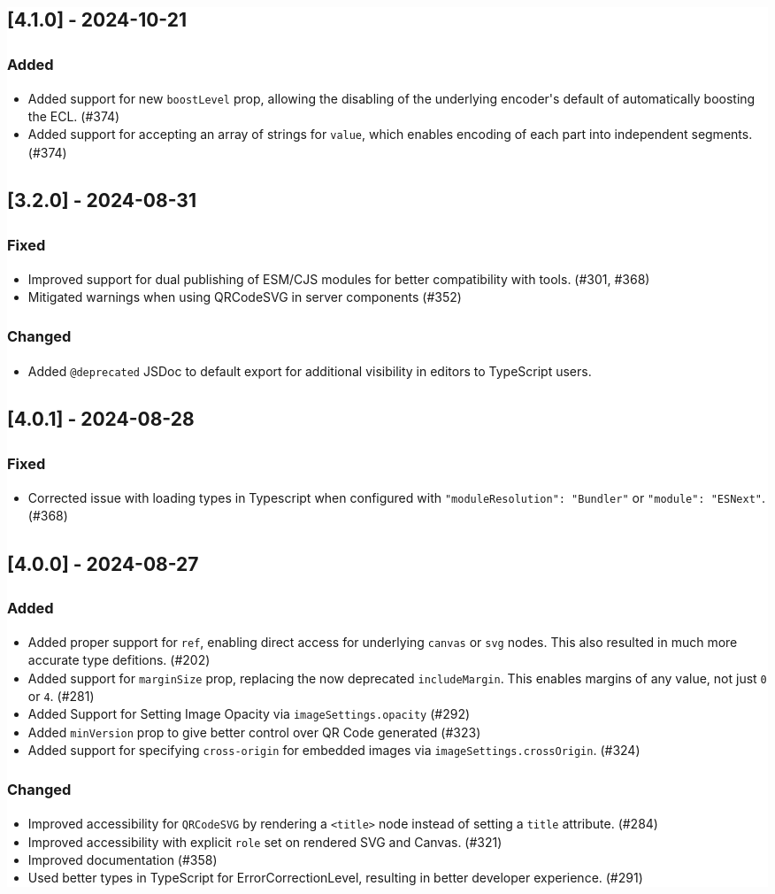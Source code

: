 ## [4.1.0] - 2024-10-21

### Added
- Added support for new `boostLevel` prop, allowing the disabling of the underlying encoder's default of automatically boosting the ECL. (#374)
- Added support for accepting an array of strings for `value`, which enables encoding of each part into independent segments. (#374)


## [3.2.0] - 2024-08-31

### Fixed
- Improved support for dual publishing of ESM/CJS modules for better compatibility with tools. (#301, #368)
- Mitigated warnings when using QRCodeSVG in server components (#352)

### Changed
- Added `@deprecated` JSDoc to default export for additional visibility in editors to TypeScript users.


## [4.0.1] - 2024-08-28

### Fixed
- Corrected issue with loading types in Typescript when configured with `"moduleResolution": "Bundler"` or `"module": "ESNext"`. (#368)


## [4.0.0] - 2024-08-27

### Added

- Added proper support for `ref`, enabling direct access for underlying `canvas` or `svg` nodes. This also resulted in much more accurate type defitions. (#202)
- Added support for `marginSize` prop, replacing the now deprecated `includeMargin`. This enables margins of any value, not just `0` or `4`. (#281)
- Added Support for Setting Image Opacity via `imageSettings.opacity` (#292)
- Added `minVersion` prop to give better control over QR Code generated (#323)
- Added support for specifying `cross-origin` for embedded images via `imageSettings.crossOrigin`. (#324)

### Changed

- Improved accessibility for `QRCodeSVG` by rendering a `<title>` node instead of setting a `title` attribute. (#284)
- Improved accessibility with explicit `role` set on rendered SVG and Canvas. (#321)
- Improved documentation (#358)
- Used better types in TypeScript for ErrorCorrectionLevel, resulting in better developer experience. (#291)

